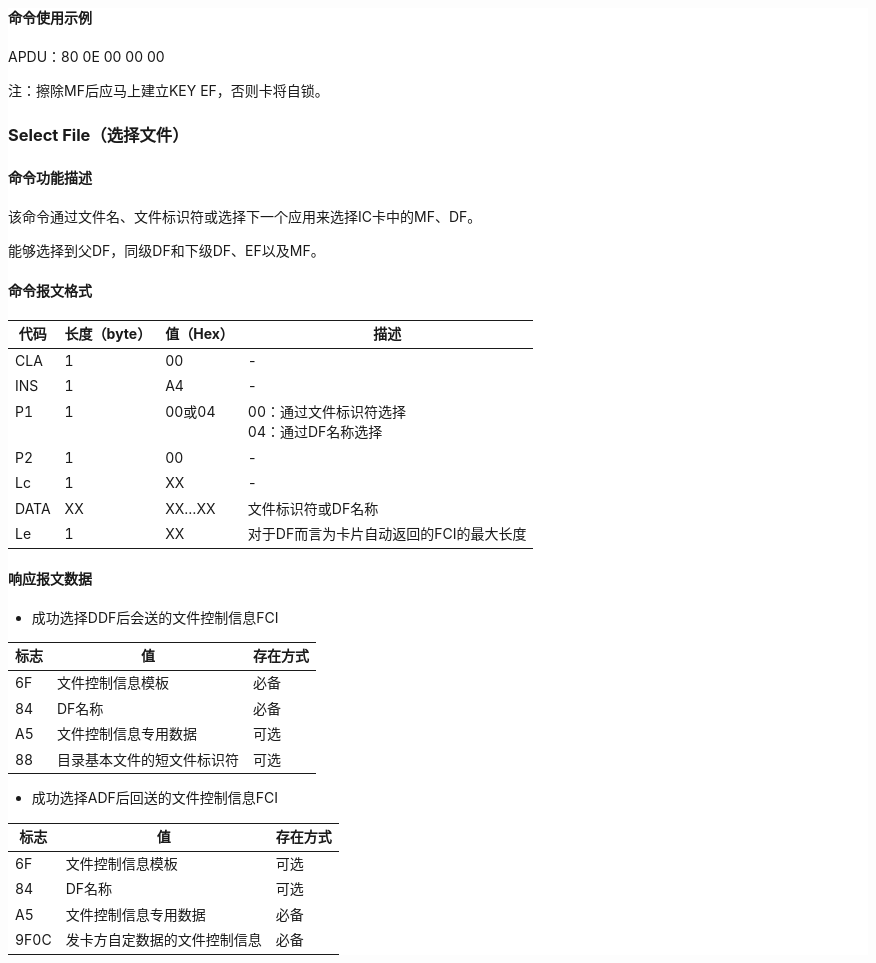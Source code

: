 #### 命令使用示例

APDU：80 0E 00 00 00

注：擦除MF后应马上建立KEY EF，否则卡将自锁。

### Select File（选择文件）

#### 命令功能描述

该命令通过文件名、文件标识符或选择下一个应用来选择IC卡中的MF、DF。

能够选择到父DF，同级DF和下级DF、EF以及MF。

#### 命令报文格式

| 代码 | 长度（byte） | 值（Hex） | 描述                                         |
| ---- | ------------ | --------- | -------------------------------------------- |
| CLA  | 1            | 00        | -                                            |
| INS  | 1            | A4        | -                                            |
| P1   | 1            | 00或04    | 00：通过文件标识符选择<br>04：通过DF名称选择 |
| P2   | 1            | 00        | -                                            |
| Lc   | 1            | XX        | -                                            |
| DATA | XX           | XX…XX     | 文件标识符或DF名称                           |
| Le   | 1            | XX        | 对于DF而言为卡片自动返回的FCI的最大长度      |

#### 响应报文数据

- 成功选择DDF后会送的文件控制信息FCI

| 标志 | 值                         | 存在方式 |
| ---- | -------------------------- | -------- |
| 6F   | 文件控制信息模板           | 必备     |
| 84   | DF名称                     | 必备     |
| A5   | 文件控制信息专用数据       | 可选     |
| 88   | 目录基本文件的短文件标识符 | 可选     |

- 成功选择ADF后回送的文件控制信息FCI

| 标志 | 值                           | 存在方式 |
| ---- | ---------------------------- | -------- |
| 6F   | 文件控制信息模板             | 可选     |
| 84   | DF名称                       | 可选     |
| A5   | 文件控制信息专用数据         | 必备     |
| 9F0C | 发卡方自定数据的文件控制信息 | 必备     |
